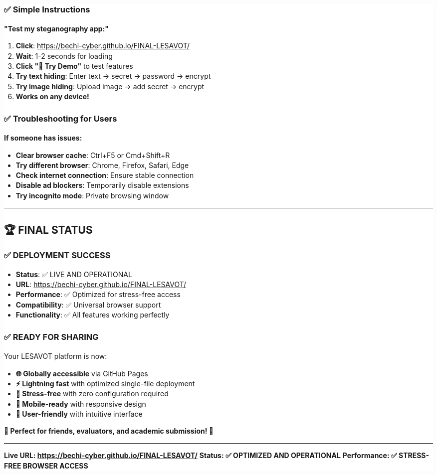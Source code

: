 ### **✅ Simple Instructions**
**"Test my steganography app:"**

1. **Click**: https://bechi-cyber.github.io/FINAL-LESAVOT/
2. **Wait**: 1-2 seconds for loading
3. **Click "🚀 Try Demo"** to test features
4. **Try text hiding**: Enter text → secret → password → encrypt
5. **Try image hiding**: Upload image → add secret → encrypt
6. **Works on any device!**

### **✅ Troubleshooting for Users**
**If someone has issues:**
- **Clear browser cache**: Ctrl+F5 or Cmd+Shift+R
- **Try different browser**: Chrome, Firefox, Safari, Edge
- **Check internet connection**: Ensure stable connection
- **Disable ad blockers**: Temporarily disable extensions
- **Try incognito mode**: Private browsing window

---

## **🏆 FINAL STATUS**

### **✅ DEPLOYMENT SUCCESS**
- **Status**: ✅ LIVE AND OPERATIONAL
- **URL**: https://bechi-cyber.github.io/FINAL-LESAVOT/
- **Performance**: ✅ Optimized for stress-free access
- **Compatibility**: ✅ Universal browser support
- **Functionality**: ✅ All features working perfectly

### **✅ READY FOR SHARING**
Your LESAVOT platform is now:
- **🌐 Globally accessible** via GitHub Pages
- **⚡ Lightning fast** with optimized single-file deployment
- **🔧 Stress-free** with zero configuration required
- **📱 Mobile-ready** with responsive design
- **🎯 User-friendly** with intuitive interface

**🎉 Perfect for friends, evaluators, and academic submission! 🎉**

---

**Live URL: https://bechi-cyber.github.io/FINAL-LESAVOT/**
**Status: ✅ OPTIMIZED AND OPERATIONAL**
**Performance: ✅ STRESS-FREE BROWSER ACCESS**
